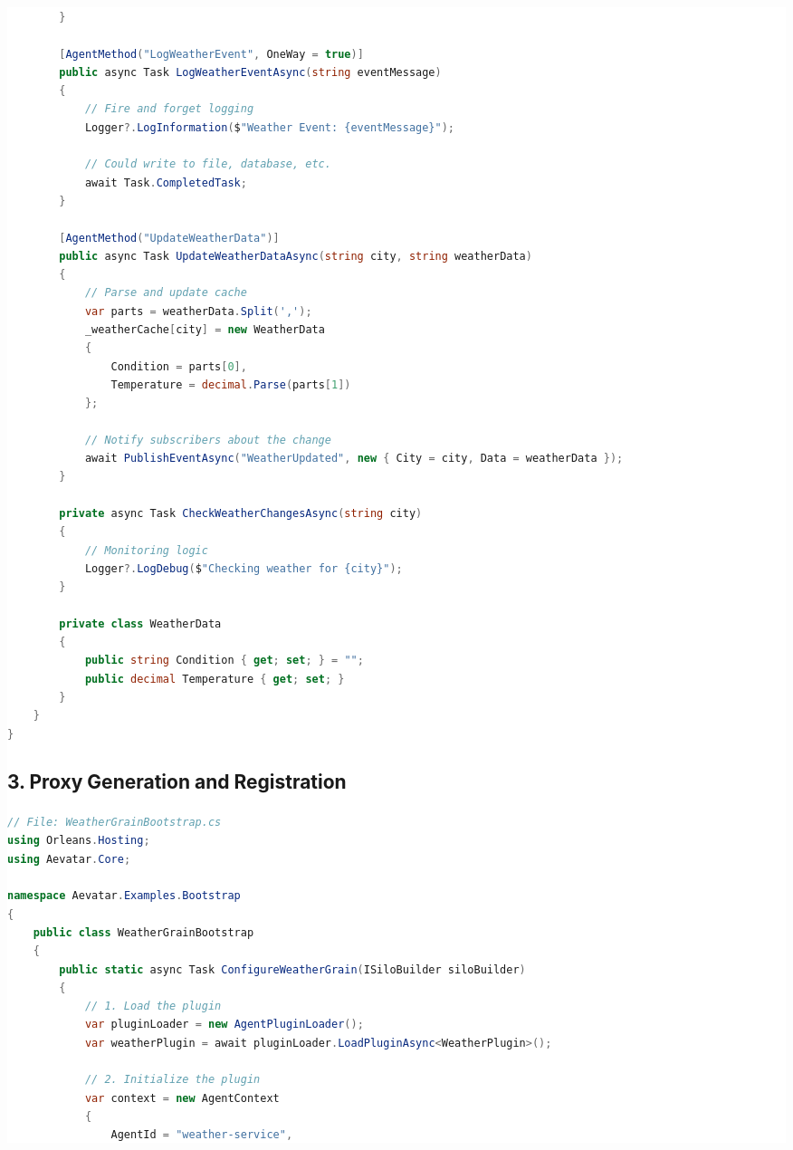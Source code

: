 ```csharp
        }
        
        [AgentMethod("LogWeatherEvent", OneWay = true)]
        public async Task LogWeatherEventAsync(string eventMessage)
        {
            // Fire and forget logging
            Logger?.LogInformation($"Weather Event: {eventMessage}");
            
            // Could write to file, database, etc.
            await Task.CompletedTask;
        }
        
        [AgentMethod("UpdateWeatherData")]
        public async Task UpdateWeatherDataAsync(string city, string weatherData)
        {
            // Parse and update cache
            var parts = weatherData.Split(',');
            _weatherCache[city] = new WeatherData
            {
                Condition = parts[0],
                Temperature = decimal.Parse(parts[1])
            };
            
            // Notify subscribers about the change
            await PublishEventAsync("WeatherUpdated", new { City = city, Data = weatherData });
        }
        
        private async Task CheckWeatherChangesAsync(string city)
        {
            // Monitoring logic
            Logger?.LogDebug($"Checking weather for {city}");
        }
        
        private class WeatherData
        {
            public string Condition { get; set; } = "";
            public decimal Temperature { get; set; }
        }
    }
}
```

## 3. Proxy Generation and Registration

```csharp
// File: WeatherGrainBootstrap.cs
using Orleans.Hosting;
using Aevatar.Core;

namespace Aevatar.Examples.Bootstrap
{
    public class WeatherGrainBootstrap
    {
        public static async Task ConfigureWeatherGrain(ISiloBuilder siloBuilder)
        {
            // 1. Load the plugin
            var pluginLoader = new AgentPluginLoader();
            var weatherPlugin = await pluginLoader.LoadPluginAsync<WeatherPlugin>();
            
            // 2. Initialize the plugin
            var context = new AgentContext
            {
                AgentId = "weather-service",
```